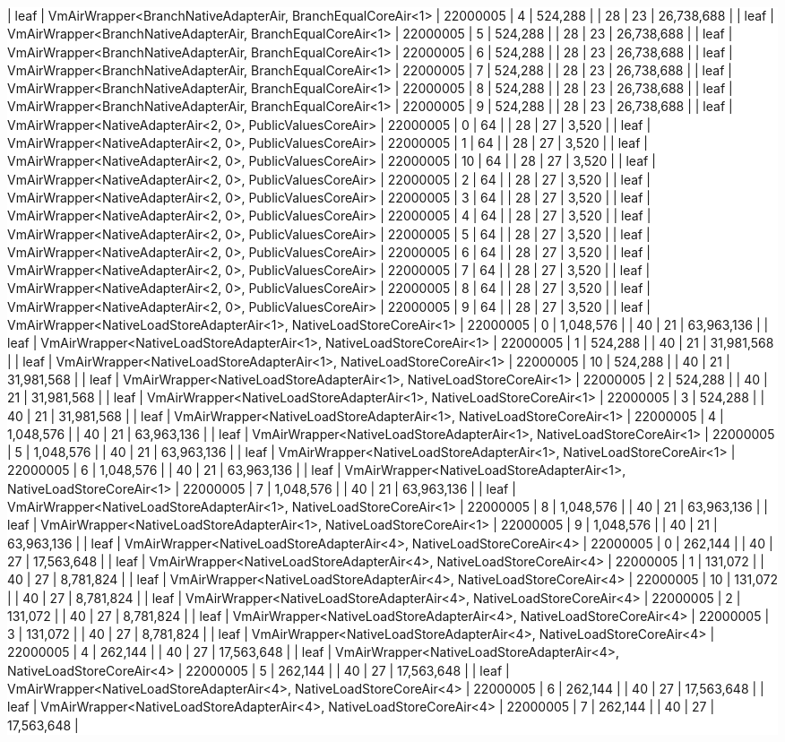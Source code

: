 | leaf | VmAirWrapper<BranchNativeAdapterAir, BranchEqualCoreAir<1> | 22000005 | 4 | 524,288 |  | 28 | 23 | 26,738,688 | 
| leaf | VmAirWrapper<BranchNativeAdapterAir, BranchEqualCoreAir<1> | 22000005 | 5 | 524,288 |  | 28 | 23 | 26,738,688 | 
| leaf | VmAirWrapper<BranchNativeAdapterAir, BranchEqualCoreAir<1> | 22000005 | 6 | 524,288 |  | 28 | 23 | 26,738,688 | 
| leaf | VmAirWrapper<BranchNativeAdapterAir, BranchEqualCoreAir<1> | 22000005 | 7 | 524,288 |  | 28 | 23 | 26,738,688 | 
| leaf | VmAirWrapper<BranchNativeAdapterAir, BranchEqualCoreAir<1> | 22000005 | 8 | 524,288 |  | 28 | 23 | 26,738,688 | 
| leaf | VmAirWrapper<BranchNativeAdapterAir, BranchEqualCoreAir<1> | 22000005 | 9 | 524,288 |  | 28 | 23 | 26,738,688 | 
| leaf | VmAirWrapper<NativeAdapterAir<2, 0>, PublicValuesCoreAir> | 22000005 | 0 | 64 |  | 28 | 27 | 3,520 | 
| leaf | VmAirWrapper<NativeAdapterAir<2, 0>, PublicValuesCoreAir> | 22000005 | 1 | 64 |  | 28 | 27 | 3,520 | 
| leaf | VmAirWrapper<NativeAdapterAir<2, 0>, PublicValuesCoreAir> | 22000005 | 10 | 64 |  | 28 | 27 | 3,520 | 
| leaf | VmAirWrapper<NativeAdapterAir<2, 0>, PublicValuesCoreAir> | 22000005 | 2 | 64 |  | 28 | 27 | 3,520 | 
| leaf | VmAirWrapper<NativeAdapterAir<2, 0>, PublicValuesCoreAir> | 22000005 | 3 | 64 |  | 28 | 27 | 3,520 | 
| leaf | VmAirWrapper<NativeAdapterAir<2, 0>, PublicValuesCoreAir> | 22000005 | 4 | 64 |  | 28 | 27 | 3,520 | 
| leaf | VmAirWrapper<NativeAdapterAir<2, 0>, PublicValuesCoreAir> | 22000005 | 5 | 64 |  | 28 | 27 | 3,520 | 
| leaf | VmAirWrapper<NativeAdapterAir<2, 0>, PublicValuesCoreAir> | 22000005 | 6 | 64 |  | 28 | 27 | 3,520 | 
| leaf | VmAirWrapper<NativeAdapterAir<2, 0>, PublicValuesCoreAir> | 22000005 | 7 | 64 |  | 28 | 27 | 3,520 | 
| leaf | VmAirWrapper<NativeAdapterAir<2, 0>, PublicValuesCoreAir> | 22000005 | 8 | 64 |  | 28 | 27 | 3,520 | 
| leaf | VmAirWrapper<NativeAdapterAir<2, 0>, PublicValuesCoreAir> | 22000005 | 9 | 64 |  | 28 | 27 | 3,520 | 
| leaf | VmAirWrapper<NativeLoadStoreAdapterAir<1>, NativeLoadStoreCoreAir<1> | 22000005 | 0 | 1,048,576 |  | 40 | 21 | 63,963,136 | 
| leaf | VmAirWrapper<NativeLoadStoreAdapterAir<1>, NativeLoadStoreCoreAir<1> | 22000005 | 1 | 524,288 |  | 40 | 21 | 31,981,568 | 
| leaf | VmAirWrapper<NativeLoadStoreAdapterAir<1>, NativeLoadStoreCoreAir<1> | 22000005 | 10 | 524,288 |  | 40 | 21 | 31,981,568 | 
| leaf | VmAirWrapper<NativeLoadStoreAdapterAir<1>, NativeLoadStoreCoreAir<1> | 22000005 | 2 | 524,288 |  | 40 | 21 | 31,981,568 | 
| leaf | VmAirWrapper<NativeLoadStoreAdapterAir<1>, NativeLoadStoreCoreAir<1> | 22000005 | 3 | 524,288 |  | 40 | 21 | 31,981,568 | 
| leaf | VmAirWrapper<NativeLoadStoreAdapterAir<1>, NativeLoadStoreCoreAir<1> | 22000005 | 4 | 1,048,576 |  | 40 | 21 | 63,963,136 | 
| leaf | VmAirWrapper<NativeLoadStoreAdapterAir<1>, NativeLoadStoreCoreAir<1> | 22000005 | 5 | 1,048,576 |  | 40 | 21 | 63,963,136 | 
| leaf | VmAirWrapper<NativeLoadStoreAdapterAir<1>, NativeLoadStoreCoreAir<1> | 22000005 | 6 | 1,048,576 |  | 40 | 21 | 63,963,136 | 
| leaf | VmAirWrapper<NativeLoadStoreAdapterAir<1>, NativeLoadStoreCoreAir<1> | 22000005 | 7 | 1,048,576 |  | 40 | 21 | 63,963,136 | 
| leaf | VmAirWrapper<NativeLoadStoreAdapterAir<1>, NativeLoadStoreCoreAir<1> | 22000005 | 8 | 1,048,576 |  | 40 | 21 | 63,963,136 | 
| leaf | VmAirWrapper<NativeLoadStoreAdapterAir<1>, NativeLoadStoreCoreAir<1> | 22000005 | 9 | 1,048,576 |  | 40 | 21 | 63,963,136 | 
| leaf | VmAirWrapper<NativeLoadStoreAdapterAir<4>, NativeLoadStoreCoreAir<4> | 22000005 | 0 | 262,144 |  | 40 | 27 | 17,563,648 | 
| leaf | VmAirWrapper<NativeLoadStoreAdapterAir<4>, NativeLoadStoreCoreAir<4> | 22000005 | 1 | 131,072 |  | 40 | 27 | 8,781,824 | 
| leaf | VmAirWrapper<NativeLoadStoreAdapterAir<4>, NativeLoadStoreCoreAir<4> | 22000005 | 10 | 131,072 |  | 40 | 27 | 8,781,824 | 
| leaf | VmAirWrapper<NativeLoadStoreAdapterAir<4>, NativeLoadStoreCoreAir<4> | 22000005 | 2 | 131,072 |  | 40 | 27 | 8,781,824 | 
| leaf | VmAirWrapper<NativeLoadStoreAdapterAir<4>, NativeLoadStoreCoreAir<4> | 22000005 | 3 | 131,072 |  | 40 | 27 | 8,781,824 | 
| leaf | VmAirWrapper<NativeLoadStoreAdapterAir<4>, NativeLoadStoreCoreAir<4> | 22000005 | 4 | 262,144 |  | 40 | 27 | 17,563,648 | 
| leaf | VmAirWrapper<NativeLoadStoreAdapterAir<4>, NativeLoadStoreCoreAir<4> | 22000005 | 5 | 262,144 |  | 40 | 27 | 17,563,648 | 
| leaf | VmAirWrapper<NativeLoadStoreAdapterAir<4>, NativeLoadStoreCoreAir<4> | 22000005 | 6 | 262,144 |  | 40 | 27 | 17,563,648 | 
| leaf | VmAirWrapper<NativeLoadStoreAdapterAir<4>, NativeLoadStoreCoreAir<4> | 22000005 | 7 | 262,144 |  | 40 | 27 | 17,563,648 | 